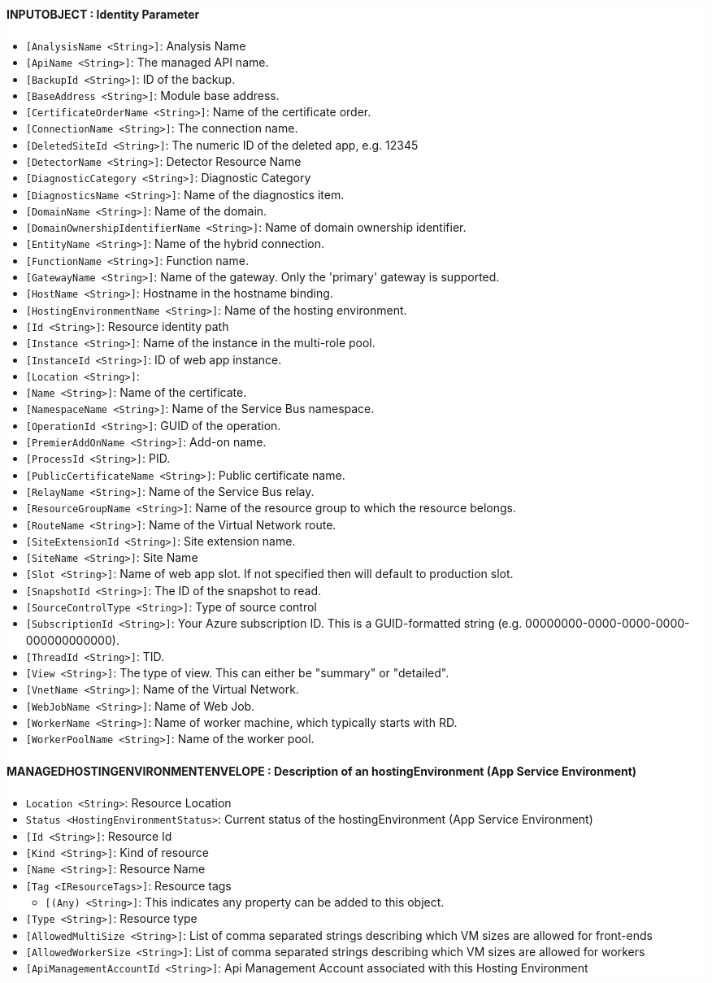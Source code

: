 #### INPUTOBJECT <IWebSiteIdentity>: Identity Parameter
  - `[AnalysisName <String>]`: Analysis Name
  - `[ApiName <String>]`: The managed API name.
  - `[BackupId <String>]`: ID of the backup.
  - `[BaseAddress <String>]`: Module base address.
  - `[CertificateOrderName <String>]`: Name of the certificate order.
  - `[ConnectionName <String>]`: The connection name.
  - `[DeletedSiteId <String>]`: The numeric ID of the deleted app, e.g. 12345
  - `[DetectorName <String>]`: Detector Resource Name
  - `[DiagnosticCategory <String>]`: Diagnostic Category
  - `[DiagnosticsName <String>]`: Name of the diagnostics item.
  - `[DomainName <String>]`: Name of the domain.
  - `[DomainOwnershipIdentifierName <String>]`: Name of domain ownership identifier.
  - `[EntityName <String>]`: Name of the hybrid connection.
  - `[FunctionName <String>]`: Function name.
  - `[GatewayName <String>]`: Name of the gateway. Only the 'primary' gateway is supported.
  - `[HostName <String>]`: Hostname in the hostname binding.
  - `[HostingEnvironmentName <String>]`: Name of the hosting environment.
  - `[Id <String>]`: Resource identity path
  - `[Instance <String>]`: Name of the instance in the multi-role pool.
  - `[InstanceId <String>]`: ID of web app instance.
  - `[Location <String>]`: 
  - `[Name <String>]`: Name of the certificate.
  - `[NamespaceName <String>]`: Name of the Service Bus namespace.
  - `[OperationId <String>]`: GUID of the operation.
  - `[PremierAddOnName <String>]`: Add-on name.
  - `[ProcessId <String>]`: PID.
  - `[PublicCertificateName <String>]`: Public certificate name.
  - `[RelayName <String>]`: Name of the Service Bus relay.
  - `[ResourceGroupName <String>]`: Name of the resource group to which the resource belongs.
  - `[RouteName <String>]`: Name of the Virtual Network route.
  - `[SiteExtensionId <String>]`: Site extension name.
  - `[SiteName <String>]`: Site Name
  - `[Slot <String>]`: Name of web app slot. If not specified then will default to production slot.
  - `[SnapshotId <String>]`: The ID of the snapshot to read.
  - `[SourceControlType <String>]`: Type of source control
  - `[SubscriptionId <String>]`: Your Azure subscription ID. This is a GUID-formatted string (e.g. 00000000-0000-0000-0000-000000000000).
  - `[ThreadId <String>]`: TID.
  - `[View <String>]`: The type of view. This can either be "summary" or "detailed".
  - `[VnetName <String>]`: Name of the Virtual Network.
  - `[WebJobName <String>]`: Name of Web Job.
  - `[WorkerName <String>]`: Name of worker machine, which typically starts with RD.
  - `[WorkerPoolName <String>]`: Name of the worker pool.

#### MANAGEDHOSTINGENVIRONMENTENVELOPE <IHostingEnvironment>: Description of an hostingEnvironment (App Service Environment)
  - `Location <String>`: Resource Location
  - `Status <HostingEnvironmentStatus>`: Current status of the hostingEnvironment (App Service Environment)
  - `[Id <String>]`: Resource Id
  - `[Kind <String>]`: Kind of resource
  - `[Name <String>]`: Resource Name
  - `[Tag <IResourceTags>]`: Resource tags
    - `[(Any) <String>]`: This indicates any property can be added to this object.
  - `[Type <String>]`: Resource type
  - `[AllowedMultiSize <String>]`: List of comma separated strings describing which VM sizes are allowed for front-ends
  - `[AllowedWorkerSize <String>]`: List of comma separated strings describing which VM sizes are allowed for workers
  - `[ApiManagementAccountId <String>]`: Api Management Account associated with this Hosting Environment